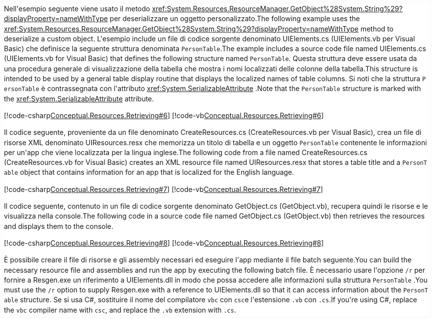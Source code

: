  <span data-ttu-id="23b29-144">Nell'esempio seguente viene usato il metodo <xref:System.Resources.ResourceManager.GetObject%28System.String%29?displayProperty=nameWithType> per deserializzare un oggetto personalizzato.</span><span class="sxs-lookup"><span data-stu-id="23b29-144">The following example uses the <xref:System.Resources.ResourceManager.GetObject%28System.String%29?displayProperty=nameWithType> method to deserialize a custom object.</span></span> <span data-ttu-id="23b29-145">L'esempio include un file di codice sorgente denominato UIElements.cs (UIElements.vb per Visual Basic) che definisce la seguente struttura denominata `PersonTable`.</span><span class="sxs-lookup"><span data-stu-id="23b29-145">The example includes a source code file named UIElements.cs (UIElements.vb for Visual Basic) that defines the following structure named `PersonTable`.</span></span> <span data-ttu-id="23b29-146">Questa struttura deve essere usata da una procedura generale di visualizzazione della tabella che mostra i nomi localizzati delle colonne della tabella.</span><span class="sxs-lookup"><span data-stu-id="23b29-146">This structure is intended to be used by a general table display routine that displays the localized names of table columns.</span></span> <span data-ttu-id="23b29-147">Si noti che la struttura `PersonTable` è contrassegnata con l'attributo <xref:System.SerializableAttribute> .</span><span class="sxs-lookup"><span data-stu-id="23b29-147">Note that the `PersonTable` structure is marked with the <xref:System.SerializableAttribute> attribute.</span></span>  
  
 [!code-csharp[Conceptual.Resources.Retrieving#6](../../../samples/snippets/csharp/VS_Snippets_CLR/conceptual.resources.retrieving/cs/example.cs#6)]
 [!code-vb[Conceptual.Resources.Retrieving#6](../../../samples/snippets/visualbasic/VS_Snippets_CLR/conceptual.resources.retrieving/vb/example.vb#6)]  
  
 <span data-ttu-id="23b29-148">Il codice seguente, proveniente da un file denominato CreateResources.cs (CreateResources.vb per Visual Basic), crea un file di risorse XML denominato UIResources.resx che memorizza un titolo di tabella e un oggetto `PersonTable` contenente le informazioni per un'app che viene localizzata per la lingua inglese.</span><span class="sxs-lookup"><span data-stu-id="23b29-148">The following code from a file named CreateResources.cs (CreateResources.vb for Visual Basic) creates an XML resource file named UIResources.resx that stores a table title and a `PersonTable` object that contains information for an app that is localized for the English language.</span></span>  
  
 [!code-csharp[Conceptual.Resources.Retrieving#7](../../../samples/snippets/csharp/VS_Snippets_CLR/conceptual.resources.retrieving/cs/example1.cs#7)]
 [!code-vb[Conceptual.Resources.Retrieving#7](../../../samples/snippets/visualbasic/VS_Snippets_CLR/conceptual.resources.retrieving/vb/example.vb#7)]  
  
 <span data-ttu-id="23b29-149">Il codice seguente, contenuto in un file di codice sorgente denominato GetObject.cs (GetObject.vb), recupera quindi le risorse e le visualizza nella console.</span><span class="sxs-lookup"><span data-stu-id="23b29-149">The following code in a source code file named GetObject.cs (GetObject.vb) then retrieves the resources and displays them to the console.</span></span>  
  
 [!code-csharp[Conceptual.Resources.Retrieving#8](../../../samples/snippets/csharp/VS_Snippets_CLR/conceptual.resources.retrieving/cs/example2.cs#8)]
 [!code-vb[Conceptual.Resources.Retrieving#8](../../../samples/snippets/visualbasic/VS_Snippets_CLR/conceptual.resources.retrieving/vb/example2.vb#8)]  
  
 <span data-ttu-id="23b29-150">È possibile creare il file di risorse e gli assembly necessari ed eseguire l'app mediante il file batch seguente.</span><span class="sxs-lookup"><span data-stu-id="23b29-150">You can build the necessary resource file and assemblies and run the app by executing the following batch file.</span></span> <span data-ttu-id="23b29-151">È necessario usare l'opzione `/r` per fornire a Resgen.exe un riferimento a UIElements.dll in modo che possa accedere alle informazioni sulla struttura `PersonTable` .</span><span class="sxs-lookup"><span data-stu-id="23b29-151">You must use the `/r` option to supply Resgen.exe with a reference to UIElements.dll so that it can access information about the `PersonTable` structure.</span></span> <span data-ttu-id="23b29-152">Se si usa C#, sostituire il nome del compilatore `vbc` con `csc`e l'estensione `.vb` con `.cs`.</span><span class="sxs-lookup"><span data-stu-id="23b29-152">If you're using C#, replace the `vbc` compiler name with `csc`, and replace the `.vb` extension with `.cs`.</span></span>  
  